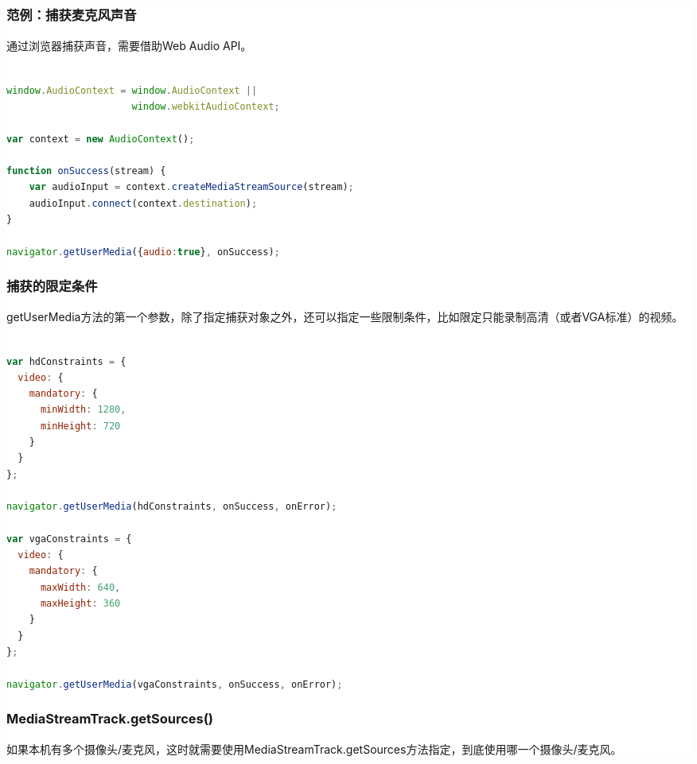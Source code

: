 ### 范例：捕获麦克风声音

通过浏览器捕获声音，需要借助Web Audio API。

```javascript

window.AudioContext = window.AudioContext ||
                      window.webkitAudioContext;

var context = new AudioContext();

function onSuccess(stream) {
	var audioInput = context.createMediaStreamSource(stream);
	audioInput.connect(context.destination);
}

navigator.getUserMedia({audio:true}, onSuccess);

```

### 捕获的限定条件

getUserMedia方法的第一个参数，除了指定捕获对象之外，还可以指定一些限制条件，比如限定只能录制高清（或者VGA标准）的视频。

```javascript

var hdConstraints = {
  video: {
    mandatory: {
      minWidth: 1280,
      minHeight: 720
    }
  }
};

navigator.getUserMedia(hdConstraints, onSuccess, onError);

var vgaConstraints = {
  video: {
    mandatory: {
      maxWidth: 640,
      maxHeight: 360
    }
  }
};

navigator.getUserMedia(vgaConstraints, onSuccess, onError);

```

### MediaStreamTrack.getSources()

如果本机有多个摄像头/麦克风，这时就需要使用MediaStreamTrack.getSources方法指定，到底使用哪一个摄像头/麦克风。

